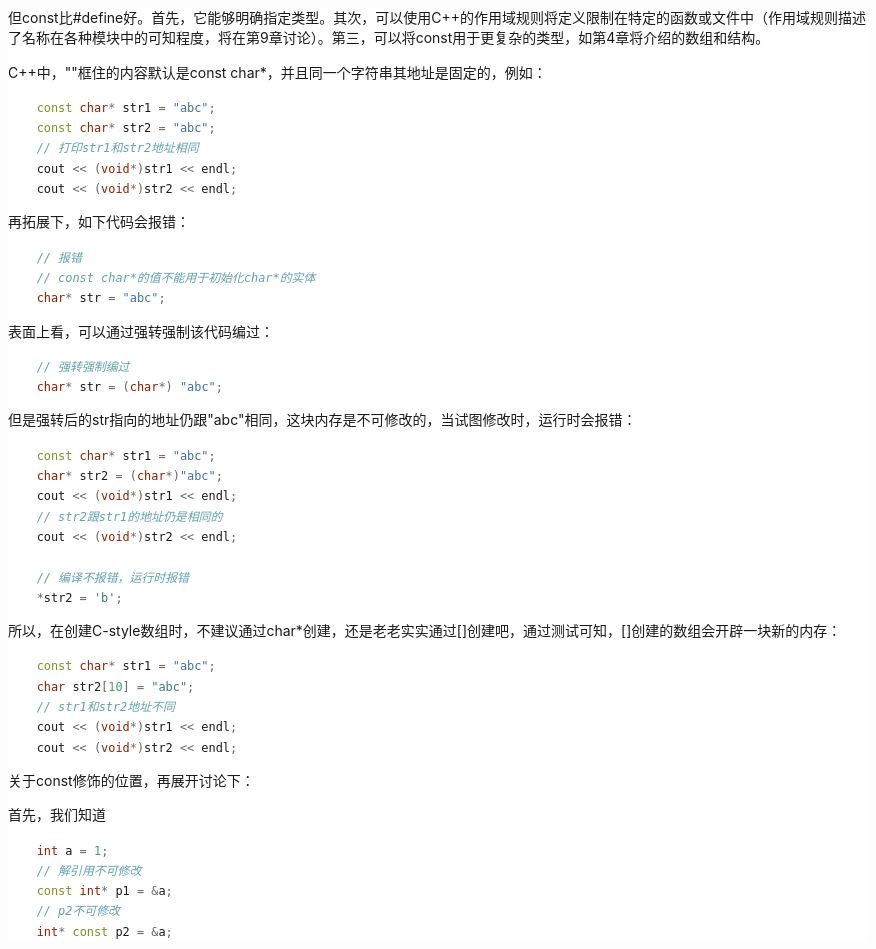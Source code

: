 但const比#define好。首先，它能够明确指定类型。其次，可以使用C++的作用域规则将定义限制在特定的函数或文件中（作用域规则描述了名称在各种模块中的可知程度，将在第9章讨论）。第三，可以将const用于更复杂的类型，如第4章将介绍的数组和结构。

C++中，""框住的内容默认是const char*，并且同一个字符串其地址是固定的，例如：

```C++
	const char* str1 = "abc";
	const char* str2 = "abc";
	// 打印str1和str2地址相同
	cout << (void*)str1 << endl;
	cout << (void*)str2 << endl;
```

再拓展下，如下代码会报错：

```C++
	// 报错
	// const char*的值不能用于初始化char*的实体
	char* str = "abc";
```

表面上看，可以通过强转强制该代码编过：

```C++
	// 强转强制编过
	char* str = (char*) "abc";
```

但是强转后的str指向的地址仍跟"abc"相同，这块内存是不可修改的，当试图修改时，运行时会报错：

```C++
	const char* str1 = "abc";
	char* str2 = (char*)"abc";
	cout << (void*)str1 << endl;
	// str2跟str1的地址仍是相同的
	cout << (void*)str2 << endl;

	// 编译不报错，运行时报错
	*str2 = 'b';
```

所以，在创建C-style数组时，不建议通过char*创建，还是老老实实通过[]创建吧，通过测试可知，[]创建的数组会开辟一块新的内存：

```C++
	const char* str1 = "abc";
	char str2[10] = "abc";
	// str1和str2地址不同
	cout << (void*)str1 << endl;
	cout << (void*)str2 << endl;
```

关于const修饰的位置，再展开讨论下：

首先，我们知道

```C++
	int a = 1;
	// 解引用不可修改
	const int* p1 = &a;
	// p2不可修改
	int* const p2 = &a;
```
